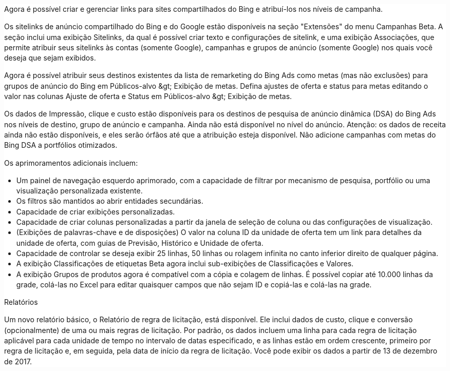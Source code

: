    <td colname="col2"> <p>Agora é possível criar e gerenciar links para sites compartilhados do Bing e atribuí-los nos níveis de campanha. </p> <p>Os sitelinks de anúncio compartilhado do Bing e do Google estão disponíveis na seção "Extensões" do menu Campanhas Beta. A seção inclui uma exibição Sitelinks, da qual é possível criar texto e configurações de sitelink, e uma exibição Associações, que permite atribuir seus sitelinks às contas (somente Google), campanhas e grupos de anúncio (somente Google) nos quais você deseja que sejam exibidos. </p> <p>Agora é possível atribuir seus destinos existentes da lista de remarketing do Bing Ads como metas (mas não exclusões) para grupos de anúncio do Bing em Públicos-alvo &amp;gt; Exibição de metas. Defina ajustes de oferta e status para metas editando o valor nas colunas Ajuste de oferta e Status em Públicos-alvo &amp;gt; Exibição de metas. </p> <p>Os dados de Impressão, clique e custo estão disponíveis para os destinos de pesquisa de anúncio dinâmica (DSA) do Bing Ads nos níveis de destino, grupo de anúncio e campanha. Ainda não está disponível no nível do anúncio. Atenção: os dados de receita ainda não estão disponíveis, e eles serão órfãos até que a atribuição esteja disponível. Não adicione campanhas com metas do Bing DSA a portfólios otimizados. </p> <p>Os aprimoramentos adicionais incluem: </p> <p> 
     <ul id="ul_FE753F54B1E64369A5747CFBF2E4C650"> 
      <li id="li_A079B9FDCCD44A6892E4BFECD1E392A7">Um painel de navegação esquerdo aprimorado, com a capacidade de filtrar por mecanismo de pesquisa, portfólio ou uma visualização personalizada existente. </li> 
      <li id="li_BCD089AD3EA44C8298DF8DFA9B177154">Os filtros são mantidos ao abrir entidades secundárias. </li> 
      <li id="li_1BFFC983FF85479FB93680FBEE4D1867">Capacidade de criar exibições personalizadas. </li> 
      <li id="li_194EBA4EDA9A434E9B67B48B0756529B">Capacidade de criar colunas personalizadas a partir da janela de seleção de coluna ou das configurações de visualização. </li> 
      <li id="li_C5DAB18A00514FCBB4BEAE1115C8D313">(Exibições de palavras-chave e de disposições) O valor na coluna ID da unidade de oferta tem um link para detalhes da unidade de oferta, com guias de Previsão, Histórico e Unidade de oferta. </li> 
      <li id="li_B085BE8028464AD7B13A9A963E998247">Capacidade de controlar se deseja exibir 25 linhas, 50 linhas ou rolagem infinita no canto inferior direito de qualquer página. </li> 
      <li id="li_28E34797F5194B6B978D4E1A0D1B5B67">A exibição Classificações de etiquetas Beta agora inclui sub-exibições de Classificações e Valores. </li> 
      <li id="li_E11B278B8B984215B6ABA103BAD09713">A exibição Grupos de produtos agora é compatível com a cópia e colagem de linhas. É possível copiar até 10.000 linhas da grade, colá-las no Excel para editar quaisquer campos que não sejam ID e copiá-las e colá-las na grade. </li> 
     </ul> </p> </td> 
  </tr> 
  <tr> 
   <td colname="col1"> <p>Relatórios </p> </td> 
   <td colname="col2"> <p>Um novo relatório básico, o Relatório de regra de licitação, está disponível. Ele inclui dados de custo, clique e conversão (opcionalmente) de uma ou mais regras de licitação. Por padrão, os dados incluem uma linha para cada regra de licitação aplicável para cada unidade de tempo no intervalo de datas especificado, e as linhas estão em ordem crescente, primeiro por regra de licitação e, em seguida, pela data de início da regra de licitação. Você pode exibir os dados a partir de 13 de dezembro de 2017. </p> </td> 
  </tr> 
 </tbody> 
</table>

